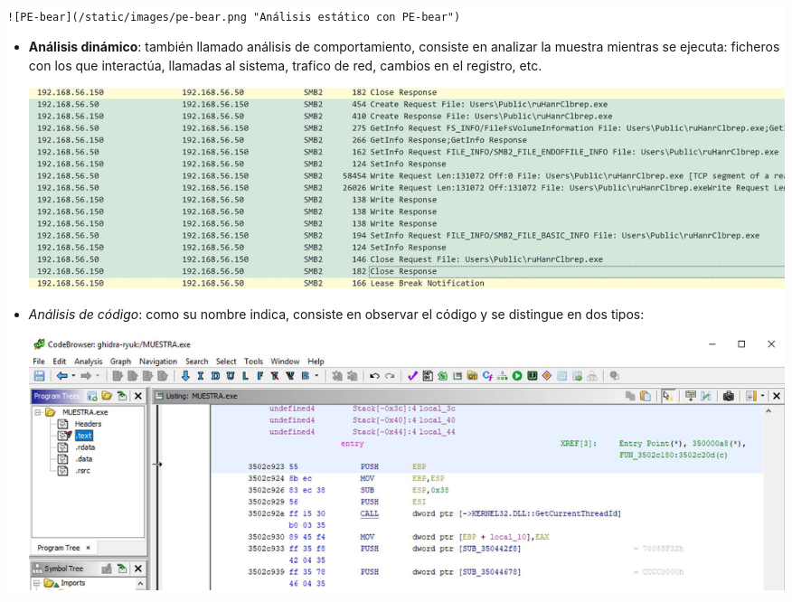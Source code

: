     ![PE-bear](/static/images/pe-bear.png "Análisis estático con PE-bear")

- **Análisis dinámico**: también llamado análisis de comportamiento, consiste en analizar la muestra mientras se ejecuta: ficheros con los que interactúa, llamadas al sistema, trafico de red, cambios en el registro, etc.

    ![Wireshark](/static/images/wireshark.png "Captura de tráfico de red con Wireshark")

- *Análisis de código*: como su nombre indica, consiste en observar el código y se distingue en dos tipos:

    ![Ghidra](/static/images/ghidra.png "Ghidra para análisis de código")

